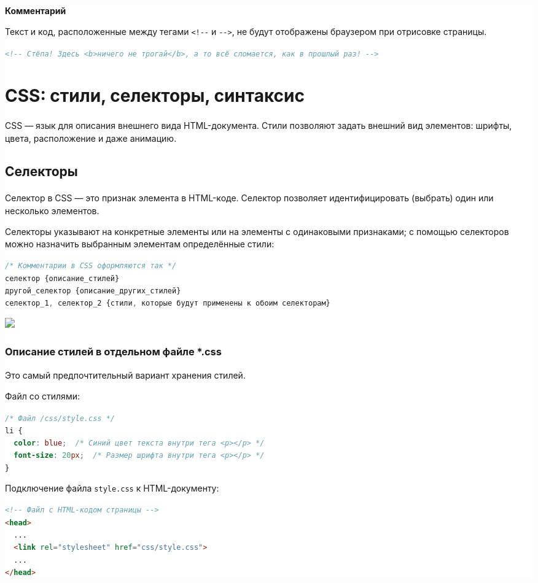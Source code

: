 **Комментарий**

Текст и код, расположенные между тегами `<!--` и `-->`, не будут отображены браузером при отрисовке страницы.

```html
<!-- Стёпа! Здесь <b>ничего не трогай</b>, а то всё сломается, как в прошлый раз! -->
```

# CSS: стили, селекторы, синтаксис

CSS — язык для описания внешнего вида HTML-документа. Стили позволяют задать внешний вид элементов: шрифты, цвета, расположение и даже анимацию.

## Селекторы

Селектор в CSS — это признак элемента в HTML-коде. Селектор позволяет идентифицировать (выбрать) один или несколько элементов.

Селекторы указывают на конкретные элементы или на элементы с одинаковыми признаками; с помощью селекторов можно назначить выбранным элементам определённые стили:

```css
/* Комментарии в CSS оформляются так */
селектор {описание_стилей}
другой_селектор {описание_других_стилей}
селектор_1, селектор_2 {стили, которые будут применены к обоим селекторам}
```

[![](https://code.s3.yandex.net/Python-dev/cheatsheets/026-html-i-css-shpora/HTML%20%D0%B8%20CSS%20%D0%AF%20%D0%A8%D0%BF%D0%BE%D1%80%D0%B0%204c711911c6744887b54ab98bb6e84e2d/Untitled%204.png)](https://code.s3.yandex.net/Python-dev/cheatsheets/026-html-i-css-shpora/HTML%20%D0%B8%20CSS%20%D0%AF%20%D0%A8%D0%BF%D0%BE%D1%80%D0%B0%204c711911c6744887b54ab98bb6e84e2d/Untitled%204.png)

### Описание стилей в отдельном файле *.css

Это самый предпочтительный вариант хранения стилей.

Файл со стилями:

```css
/* Файл /css/style.css */
li {
  color: blue;  /* Синий цвет текста внутри тега <p></p> */
  font-size: 20px;  /* Размер шрифта внутри тега <p></p> */
}
```

Подключение файла `style.css` к HTML-документу:

```html
<!-- Файл с HTML-кодом страницы -->
<head>
  ...
  <link rel="stylesheet" href="css/style.css">
  ...
</head>
```

